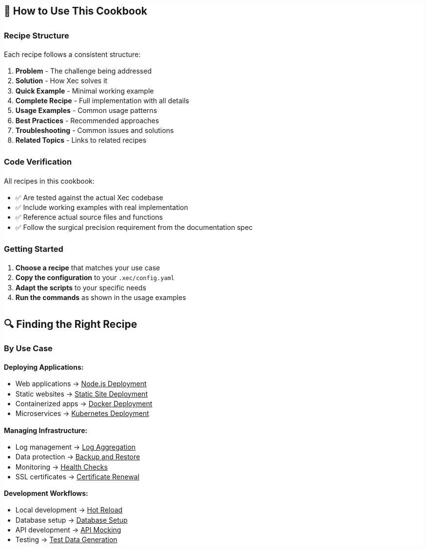 ## 🎯 How to Use This Cookbook

### Recipe Structure

Each recipe follows a consistent structure:

1. **Problem** - The challenge being addressed
2. **Solution** - How Xec solves it
3. **Quick Example** - Minimal working example
4. **Complete Recipe** - Full implementation with all details
5. **Usage Examples** - Common usage patterns
6. **Best Practices** - Recommended approaches
7. **Troubleshooting** - Common issues and solutions
8. **Related Topics** - Links to related recipes

### Code Verification

All recipes in this cookbook:
- ✅ Are tested against the actual Xec codebase
- ✅ Include working examples with real implementation
- ✅ Reference actual source files and functions
- ✅ Follow the surgical precision requirement from the documentation spec

### Getting Started

1. **Choose a recipe** that matches your use case
2. **Copy the configuration** to your `.xec/config.yaml`
3. **Adapt the scripts** to your specific needs
4. **Run the commands** as shown in the usage examples

## 🔍 Finding the Right Recipe

### By Use Case

**Deploying Applications:**
- Web applications → [Node.js Deployment](deployment/node-app-deploy.md)
- Static websites → [Static Site Deployment](deployment/static-site-deploy.md)
- Containerized apps → [Docker Deployment](deployment/docker-deploy.md)
- Microservices → [Kubernetes Deployment](deployment/k8s-deploy.md)

**Managing Infrastructure:**
- Log management → [Log Aggregation](maintenance/log-aggregation.md)
- Data protection → [Backup and Restore](maintenance/backup-restore.md)
- Monitoring → [Health Checks](maintenance/health-checks.md)
- SSL certificates → [Certificate Renewal](maintenance/certificate-renewal.md)

**Development Workflows:**
- Local development → [Hot Reload](development/hot-reload.md)
- Database setup → [Database Setup](development/database-setup.md)
- API development → [API Mocking](development/api-mocking.md)
- Testing → [Test Data Generation](development/test-data.md)

